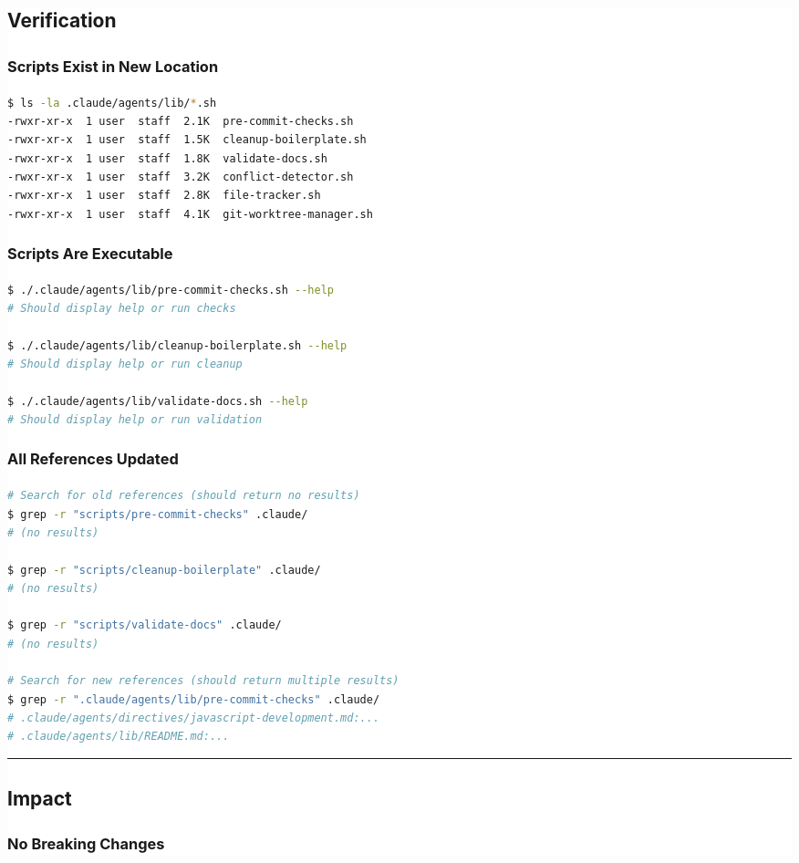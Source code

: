 
## Verification

### Scripts Exist in New Location

```bash
$ ls -la .claude/agents/lib/*.sh
-rwxr-xr-x  1 user  staff  2.1K  pre-commit-checks.sh
-rwxr-xr-x  1 user  staff  1.5K  cleanup-boilerplate.sh
-rwxr-xr-x  1 user  staff  1.8K  validate-docs.sh
-rwxr-xr-x  1 user  staff  3.2K  conflict-detector.sh
-rwxr-xr-x  1 user  staff  2.8K  file-tracker.sh
-rwxr-xr-x  1 user  staff  4.1K  git-worktree-manager.sh
```

### Scripts Are Executable

```bash
$ ./.claude/agents/lib/pre-commit-checks.sh --help
# Should display help or run checks

$ ./.claude/agents/lib/cleanup-boilerplate.sh --help
# Should display help or run cleanup

$ ./.claude/agents/lib/validate-docs.sh --help
# Should display help or run validation
```

### All References Updated

```bash
# Search for old references (should return no results)
$ grep -r "scripts/pre-commit-checks" .claude/
# (no results)

$ grep -r "scripts/cleanup-boilerplate" .claude/
# (no results)

$ grep -r "scripts/validate-docs" .claude/
# (no results)

# Search for new references (should return multiple results)
$ grep -r ".claude/agents/lib/pre-commit-checks" .claude/
# .claude/agents/directives/javascript-development.md:...
# .claude/agents/lib/README.md:...
```

---

## Impact

### No Breaking Changes
